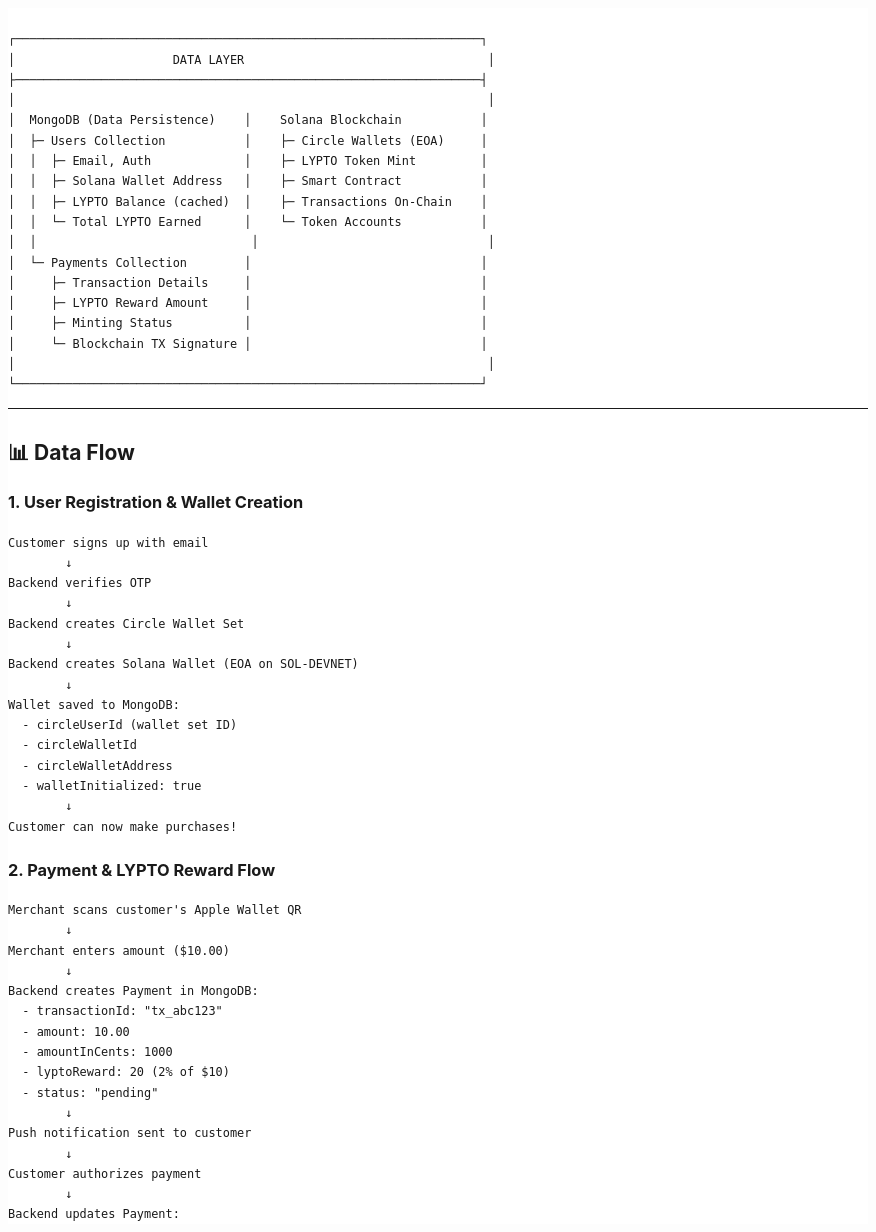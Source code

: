 ```
                              
┌─────────────────────────────────────────────────────────────────┐
│                      DATA LAYER                                  │
├─────────────────────────────────────────────────────────────────┤
│                                                                  │
│  MongoDB (Data Persistence)    │    Solana Blockchain           │
│  ├─ Users Collection           │    ├─ Circle Wallets (EOA)     │
│  │  ├─ Email, Auth             │    ├─ LYPTO Token Mint         │
│  │  ├─ Solana Wallet Address   │    ├─ Smart Contract           │
│  │  ├─ LYPTO Balance (cached)  │    ├─ Transactions On-Chain    │
│  │  └─ Total LYPTO Earned      │    └─ Token Accounts           │
│  │                              │                                │
│  └─ Payments Collection        │                                │
│     ├─ Transaction Details     │                                │
│     ├─ LYPTO Reward Amount     │                                │
│     ├─ Minting Status          │                                │
│     └─ Blockchain TX Signature │                                │
│                                                                  │
└─────────────────────────────────────────────────────────────────┘
```

---

## 📊 Data Flow

### 1. User Registration & Wallet Creation

```
Customer signs up with email
        ↓
Backend verifies OTP
        ↓
Backend creates Circle Wallet Set
        ↓
Backend creates Solana Wallet (EOA on SOL-DEVNET)
        ↓
Wallet saved to MongoDB:
  - circleUserId (wallet set ID)
  - circleWalletId
  - circleWalletAddress
  - walletInitialized: true
        ↓
Customer can now make purchases!
```

### 2. Payment & LYPTO Reward Flow

```
Merchant scans customer's Apple Wallet QR
        ↓
Merchant enters amount ($10.00)
        ↓
Backend creates Payment in MongoDB:
  - transactionId: "tx_abc123"
  - amount: 10.00
  - amountInCents: 1000
  - lyptoReward: 20 (2% of $10)
  - status: "pending"
        ↓
Push notification sent to customer
        ↓
Customer authorizes payment
        ↓
Backend updates Payment:
```